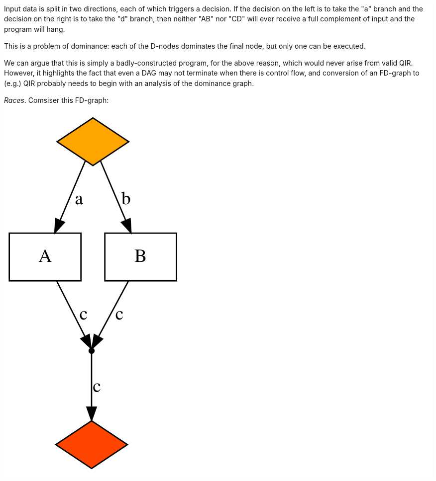 Input data is split in two directions, each of which triggers a decision. If the
decision on the left is to take the "a" branch and the decision on the right is
to take the "d" branch, then neither "AB" nor "CD" will ever receive a full
complement of input and the program will hang.

This is a problem of dominance: each of the D-nodes dominates the final node,
but only one can be executed.

We can argue that this is simply a badly-constructed program, for the above
reason, which would never arise from valid QIR. However, it highlights the fact
that even a DAG may not terminate when there is control flow, and conversion of
an FD-graph to (e.g.) QIR probably needs to begin with an analysis of the
dominance graph.

_Races_. Comsiser this FD-graph:

![](graphs/race.gv.svg)
